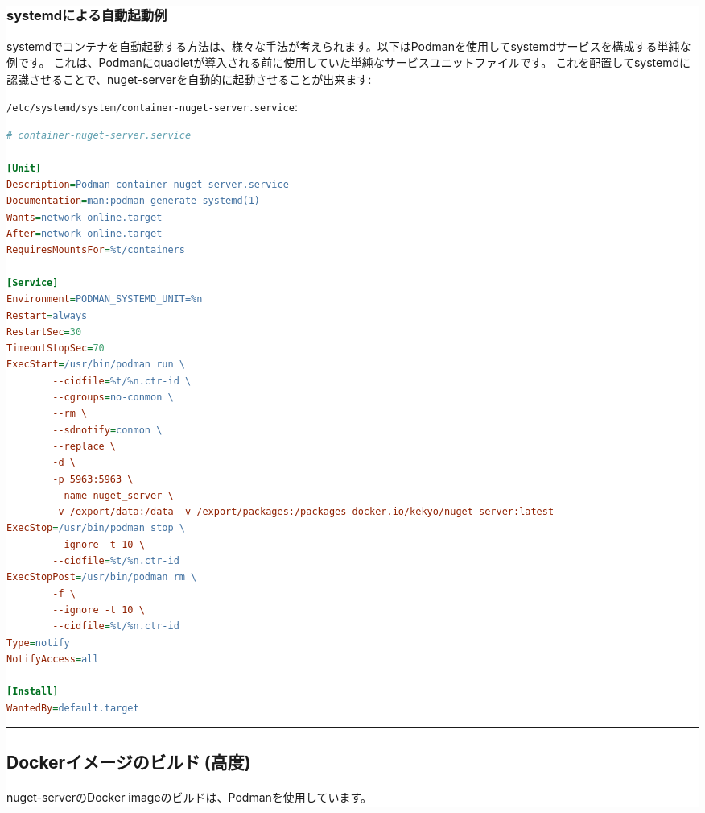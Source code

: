### systemdによる自動起動例

systemdでコンテナを自動起動する方法は、様々な手法が考えられます。以下はPodmanを使用してsystemdサービスを構成する単純な例です。
これは、Podmanにquadletが導入される前に使用していた単純なサービスユニットファイルです。
これを配置してsystemdに認識させることで、nuget-serverを自動的に起動させることが出来ます:

`/etc/systemd/system/container-nuget-server.service`:

```ini
# container-nuget-server.service

[Unit]
Description=Podman container-nuget-server.service
Documentation=man:podman-generate-systemd(1)
Wants=network-online.target
After=network-online.target
RequiresMountsFor=%t/containers

[Service]
Environment=PODMAN_SYSTEMD_UNIT=%n
Restart=always
RestartSec=30
TimeoutStopSec=70
ExecStart=/usr/bin/podman run \
        --cidfile=%t/%n.ctr-id \
        --cgroups=no-conmon \
        --rm \
        --sdnotify=conmon \
        --replace \
        -d \
        -p 5963:5963 \
        --name nuget_server \
        -v /export/data:/data -v /export/packages:/packages docker.io/kekyo/nuget-server:latest
ExecStop=/usr/bin/podman stop \
        --ignore -t 10 \
        --cidfile=%t/%n.ctr-id
ExecStopPost=/usr/bin/podman rm \
        -f \
        --ignore -t 10 \
        --cidfile=%t/%n.ctr-id
Type=notify
NotifyAccess=all

[Install]
WantedBy=default.target
```

---

## Dockerイメージのビルド (高度)

nuget-serverのDocker imageのビルドは、Podmanを使用しています。
